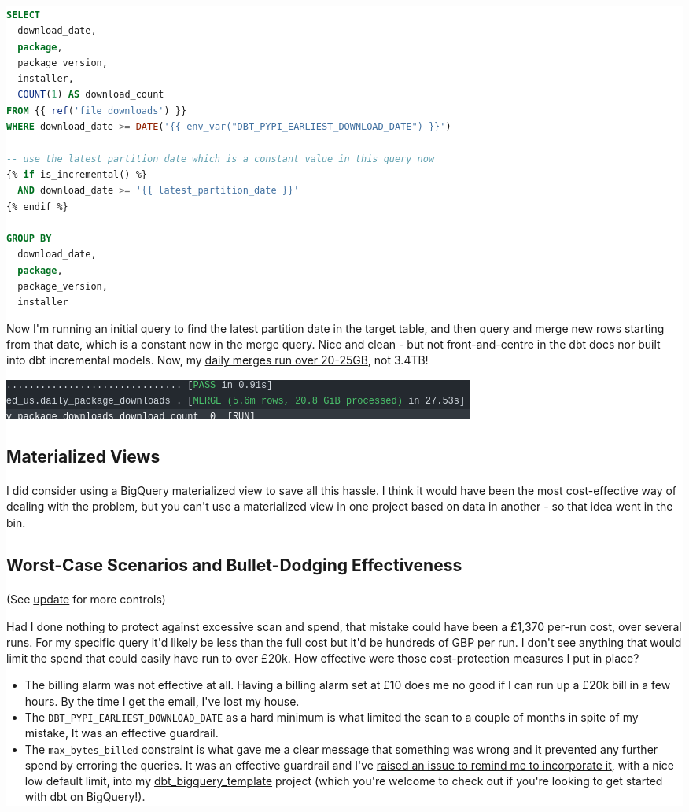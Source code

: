 ```sql
SELECT
  download_date,
  package,
  package_version,
  installer,
  COUNT(1) AS download_count
FROM {{ ref('file_downloads') }}
WHERE download_date >= DATE('{{ env_var("DBT_PYPI_EARLIEST_DOWNLOAD_DATE") }}')

-- use the latest partition date which is a constant value in this query now
{% if is_incremental() %}
  AND download_date >= '{{ latest_partition_date }}'
{% endif %}

GROUP BY
  download_date,
  package,
  package_version,
  installer
```

Now I'm running an initial query to find the latest partition date in the target table, and then query and merge new rows starting from that date, which is a constant now in the merge query. Nice and clean - but not front-and-centre in the dbt docs nor built into dbt incremental models. Now, my [daily merges run over 20-25GB](https://github.com/brabster/pypi_vulnerabilities/actions/runs/7794554168/job/21256082949#step:8:117), not 3.4TB!

![Build log showing 20GB merge](./assets/incr_model_after.png)

## Materialized Views

I did consider using a [BigQuery materialized view](https://cloud.google.com/bigquery/docs/materialized-views-intro) to save all this hassle. I think it would have been the most cost-effective way of dealing with the problem, but you can't use a materialized view in one project based on data in another - so that idea went in the bin.

## Worst-Case Scenarios and Bullet-Dodging Effectiveness

(See [update](#update-2024-02-17) for more controls)

Had I done nothing to protect against excessive scan and spend, that mistake could have been a £1,370 per-run cost, over several runs.
For my specific query it'd likely be less than the full cost but it'd be hundreds of GBP per run. I don't see anything that would limit the spend that could easily have run to over £20k. How effective were those cost-protection measures I put in place?

- The billing alarm was not effective at all. Having a billing alarm set at £10 does me no good if I can run up a £20k bill in a few hours. By the time I get the email, I've lost my house.
- The `DBT_PYPI_EARLIEST_DOWNLOAD_DATE` as a hard minimum is what limited the scan to a couple of months in spite of my mistake, It was an effective guardrail.
- The `max_bytes_billed` constraint is what gave me a clear message that something was wrong and it prevented any further spend by erroring the queries. It was an effective guardrail and I've [raised an issue to remind me to incorporate it](https://github.com/brabster/dbt_bigquery_template/issues/10), with a nice low default limit, into my [dbt_bigquery_template](https://github.com/brabster/dbt_bigquery_template) project (which you're welcome to check out if you're looking to get started with dbt on BigQuery!).
